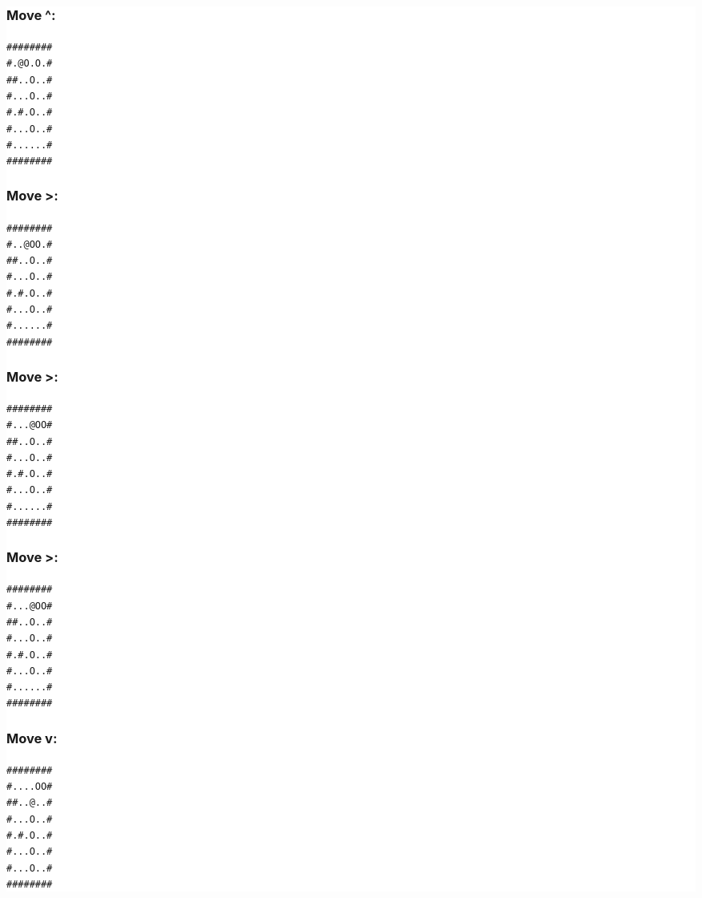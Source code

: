 ### Move ^:
```
########
#.@O.O.#
##..O..#
#...O..#
#.#.O..#
#...O..#
#......#
########
```

### Move >:
```
########
#..@OO.#
##..O..#
#...O..#
#.#.O..#
#...O..#
#......#
########
```

### Move >:
```
########
#...@OO#
##..O..#
#...O..#
#.#.O..#
#...O..#
#......#
########
```

### Move >:
```
########
#...@OO#
##..O..#
#...O..#
#.#.O..#
#...O..#
#......#
########
```

### Move v:
```
########
#....OO#
##..@..#
#...O..#
#.#.O..#
#...O..#
#...O..#
########
```
